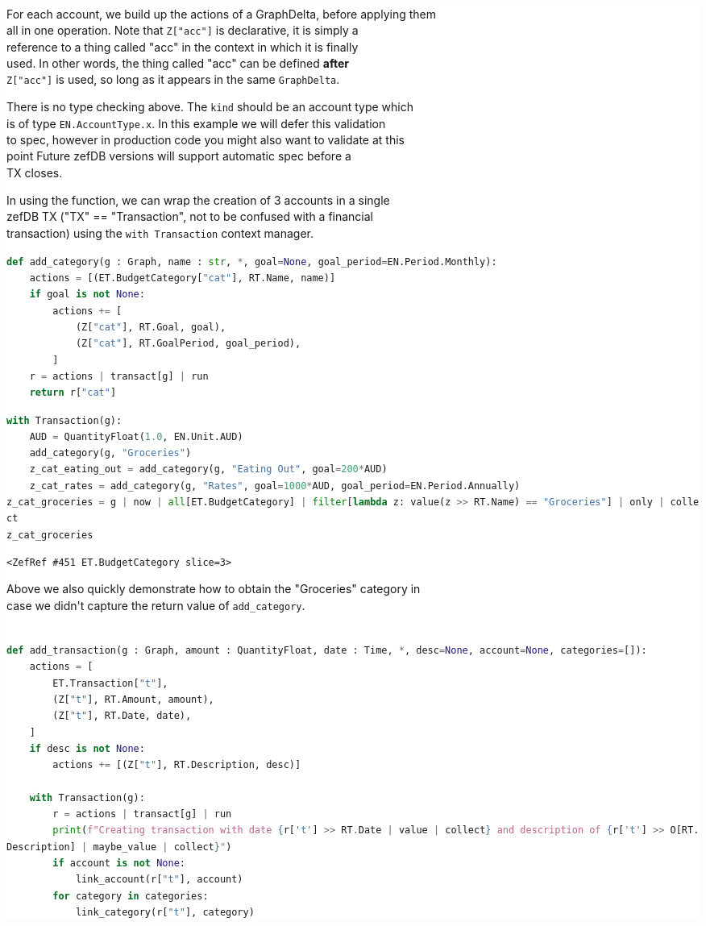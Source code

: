 ```  
```  
  
For each account, we build up the actions of a GraphDelta, before applying them  
all in one operation. Note that `Z["acc"]` is declarative, it is simply a  
reference to a thing called "acc" in the context in which it is finally  
used. In other words, the thing called "acc" can be defined **after**  
`Z["acc"]` is used, so long as it appears in the same `GraphDelta`.  
  
There is no type checking above. The `kind` should be an account type which  
is of type `EN.AccountType.x`. In this example we will defer this validation  
to spec, however in production code you might also want to validate at this  
point <FutureFeature>Future zefDB versions will support automatic spec before a  
TX closes</FutureFeature>.  
  
In using the function, we can wrap the creation of 3 accounts in a single  
zefDB TX ("TX" == "Transaction", not to be confused with a financial  
transaction) using the `with Transaction` context manager.  
  
```python  
def add_category(g : Graph, name : str, *, goal=None, goal_period=EN.Period.Monthly):  
    actions = [(ET.BudgetCategory["cat"], RT.Name, name)]  
    if goal is not None:  
        actions += [  
            (Z["cat"], RT.Goal, goal),  
            (Z["cat"], RT.GoalPeriod, goal_period),  
        ]  
    r = actions | transact[g] | run  
    return r["cat"]  
```  
  
```python  
with Transaction(g):  
    AUD = QuantityFloat(1.0, EN.Unit.AUD)  
    add_category(g, "Groceries")  
    z_cat_eating_out = add_category(g, "Eating Out", goal=200*AUD)  
    z_cat_rates = add_category(g, "Rates", goal=1000*AUD, goal_period=EN.Period.Annually)  
z_cat_groceries = g | now | all[ET.BudgetCategory] | filter[lambda z: value(z >> RT.Name) == "Groceries"] | only | collect  
z_cat_groceries  
```  
  
```  
<ZefRef #451 ET.BudgetCategory slice=3>  
```  
  
Above we also quickly demonstrate how to obtain the "Groceries" category in  
case we didn't capture the return value of `add_category`.  
  
```python  
  
def add_transaction(g : Graph, amount : QuantityFloat, date : Time, *, desc=None, account=None, categories=[]):  
    actions = [  
        ET.Transaction["t"],  
        (Z["t"], RT.Amount, amount),  
        (Z["t"], RT.Date, date),  
    ]  
    if desc is not None:  
        actions += [(Z["t"], RT.Description, desc)]  
  
    with Transaction(g):  
        r = actions | transact[g] | run  
        print(f"Creating transaction with date {r['t'] >> RT.Date | value | collect} and description of {r['t'] >> O[RT.Description] | maybe_value | collect}")  
        if account is not None:  
            link_account(r["t"], account)  
        for category in categories:  
            link_category(r["t"], category)  
```